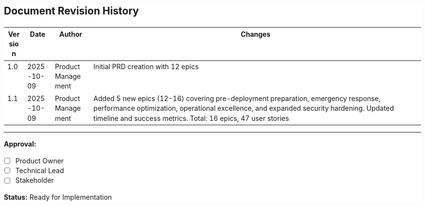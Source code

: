 
## Document Revision History

| Version | Date | Author | Changes |
|---------|------|--------|---------|
| 1.0 | 2025-10-09 | Product Management | Initial PRD creation with 12 epics |
| 1.1 | 2025-10-09 | Product Management | Added 5 new epics (12-16) covering pre-deployment preparation, emergency response, performance optimization, operational excellence, and expanded security hardening. Updated timeline and success metrics. Total: 16 epics, 47 user stories |

---

**Approval:**

- [ ] Product Owner
- [ ] Technical Lead
- [ ] Stakeholder

**Status:** Ready for Implementation
